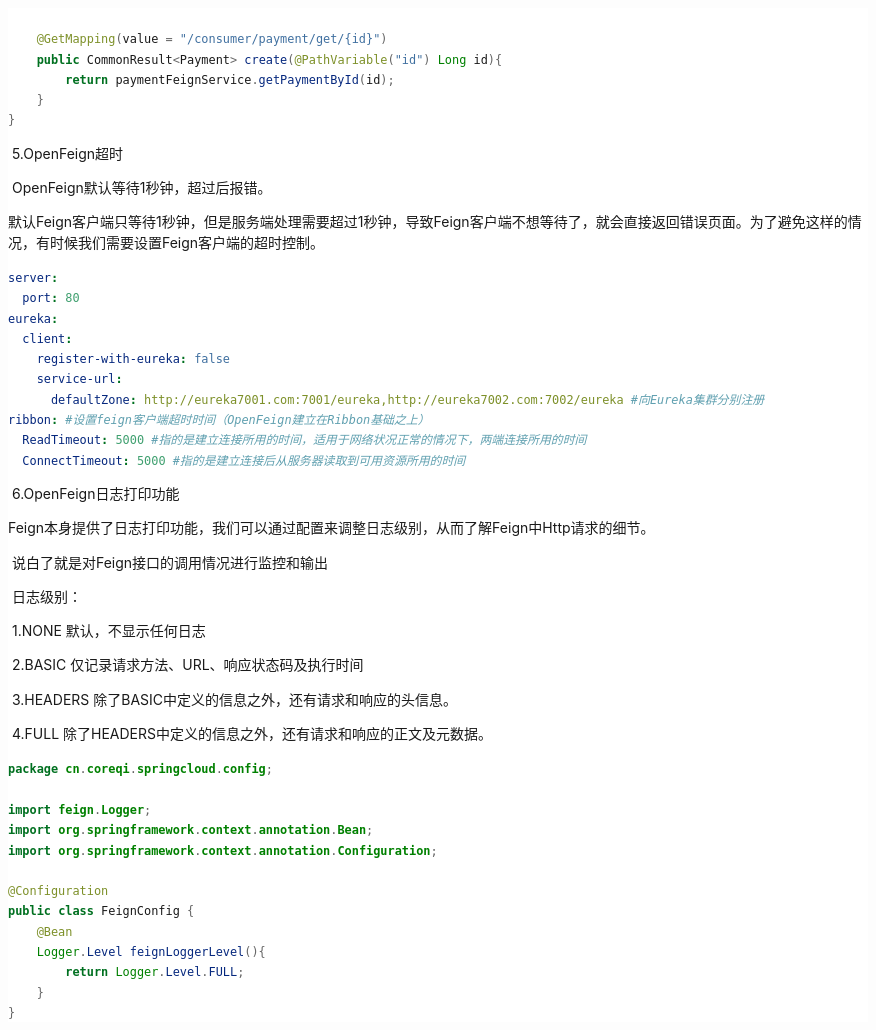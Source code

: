 ```java

    @GetMapping(value = "/consumer/payment/get/{id}")
    public CommonResult<Payment> create(@PathVariable("id") Long id){
        return paymentFeignService.getPaymentById(id);
    }
}

```

​	5.OpenFeign超时

​		OpenFeign默认等待1秒钟，超过后报错。

​		默认Feign客户端只等待1秒钟，但是服务端处理需要超过1秒钟，导致Feign客户端不想等待了，就会直接返回错误页面。为了避免这样的情况，有时候我们需要设置Feign客户端的超时控制。

```yml
server:
  port: 80
eureka:
  client:
    register-with-eureka: false
    service-url:
      defaultZone: http://eureka7001.com:7001/eureka,http://eureka7002.com:7002/eureka #向Eureka集群分别注册
ribbon: #设置feign客户端超时时间（OpenFeign建立在Ribbon基础之上）
  ReadTimeout: 5000 #指的是建立连接所用的时间，适用于网络状况正常的情况下，两端连接所用的时间
  ConnectTimeout: 5000 #指的是建立连接后从服务器读取到可用资源所用的时间
```

​	6.OpenFeign日志打印功能

​		Feign本身提供了日志打印功能，我们可以通过配置来调整日志级别，从而了解Feign中Http请求的细节。

​		说白了就是对Feign接口的调用情况进行监控和输出

​		日志级别：

​			1.NONE	默认，不显示任何日志

​			2.BASIC	仅记录请求方法、URL、响应状态码及执行时间

​			3.HEADERS	除了BASIC中定义的信息之外，还有请求和响应的头信息。

​			4.FULL	除了HEADERS中定义的信息之外，还有请求和响应的正文及元数据。

```java
package cn.coreqi.springcloud.config;

import feign.Logger;
import org.springframework.context.annotation.Bean;
import org.springframework.context.annotation.Configuration;

@Configuration
public class FeignConfig {
    @Bean
    Logger.Level feignLoggerLevel(){
        return Logger.Level.FULL;
    }
}

```
